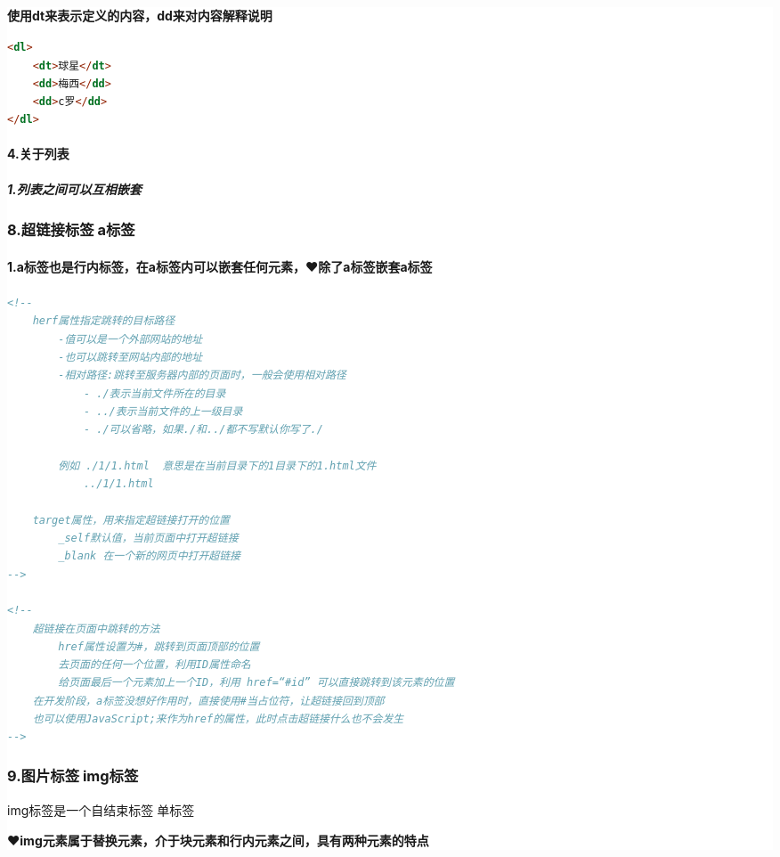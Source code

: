 **使用dt来表示定义的内容，dd来对内容解释说明**

```html
<dl>
    <dt>球星</dt>
    <dd>梅西</dd>
    <dd>c罗</dd>
</dl>
```

#### 4.关于列表

##### 1.列表之间可以互相嵌套



### 8.超链接标签  a标签

#### 1.a标签也是行内标签，在a标签内可以嵌套任何元素，❤除了a标签嵌套a标签

```html
<!--
	herf属性指定跳转的目标路径
		-值可以是一个外部网站的地址
		-也可以跳转至网站内部的地址
		-相对路径:跳转至服务器内部的页面时，一般会使用相对路径
			- ./表示当前文件所在的目录
			- ../表示当前文件的上一级目录
			- ./可以省略，如果./和../都不写默认你写了./ 

		例如 ./1/1.html  意思是在当前目录下的1目录下的1.html文件
			../1/1.html
	
	target属性，用来指定超链接打开的位置
		_self默认值，当前页面中打开超链接
		_blank 在一个新的网页中打开超链接
-->

<!--
	超链接在页面中跳转的方法
		href属性设置为#，跳转到页面顶部的位置
		去页面的任何一个位置，利用ID属性命名
		给页面最后一个元素加上一个ID，利用 href=“#id” 可以直接跳转到该元素的位置
	在开发阶段，a标签没想好作用时，直接使用#当占位符，让超链接回到顶部
	也可以使用JavaScript;来作为href的属性，此时点击超链接什么也不会发生
-->
```



### 9.图片标签 img标签

img标签是一个自结束标签 单标签

**❤img元素属于替换元素，介于块元素和行内元素之间，具有两种元素的特点**
